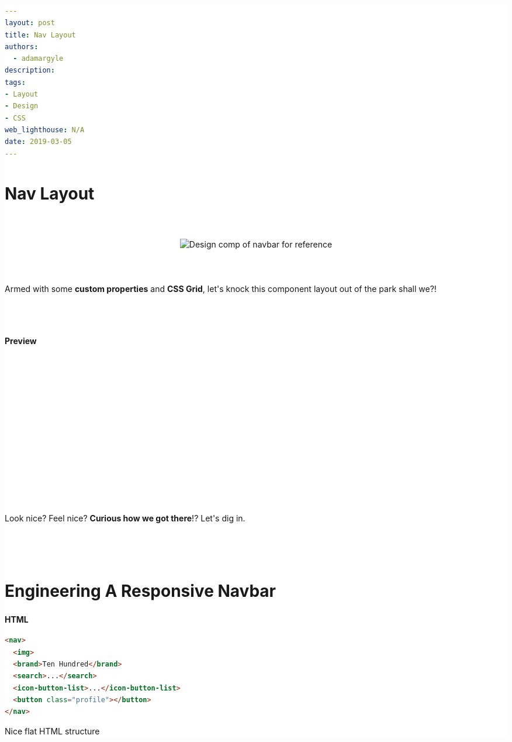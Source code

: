 ```yaml
---
layout: post
title: Nav Layout
authors:
  - adamargyle
description:
tags:
- Layout
- Design
- CSS
web_lighthouse: N/A
date: 2019-03-05
---
```


# Nav Layout

<figure style="text-align:center; margin: 4rem 0;">
  <img src="nav.png" alt="Design comp of navbar for reference">
</figure>

Armed with some **custom properties** and **CSS Grid**, let's knock this component layout out of the park shall we?!

<br><br>

**Preview**
<div class="glitch-embed-wrap" style="height: 200px; width: 100%;">
  <iframe
    src="https://glitch.com/embed/#!/embed/logical-tab-order?path=index.html&previewSize=100&attributionHidden=true"
    alt="logical-tab-order on Glitch"
    style="height: 100%; width: 100%; border: 0;">
  </iframe>
</div>

<br><br>

Look nice? Feel nice? **Curious how we got there**!? Let's dig in.

<br><br>

# Engineering A Responsive Navbar

**HTML**
```html
<nav>
  <img>
  <brand>Ten Hundred</brand>
  <search>...</search>
  <icon-button-list>...</icon-button-list>
  <button class="profile"></button>
</nav>
```
<div class="note">Nice flat HTML structure</div>
